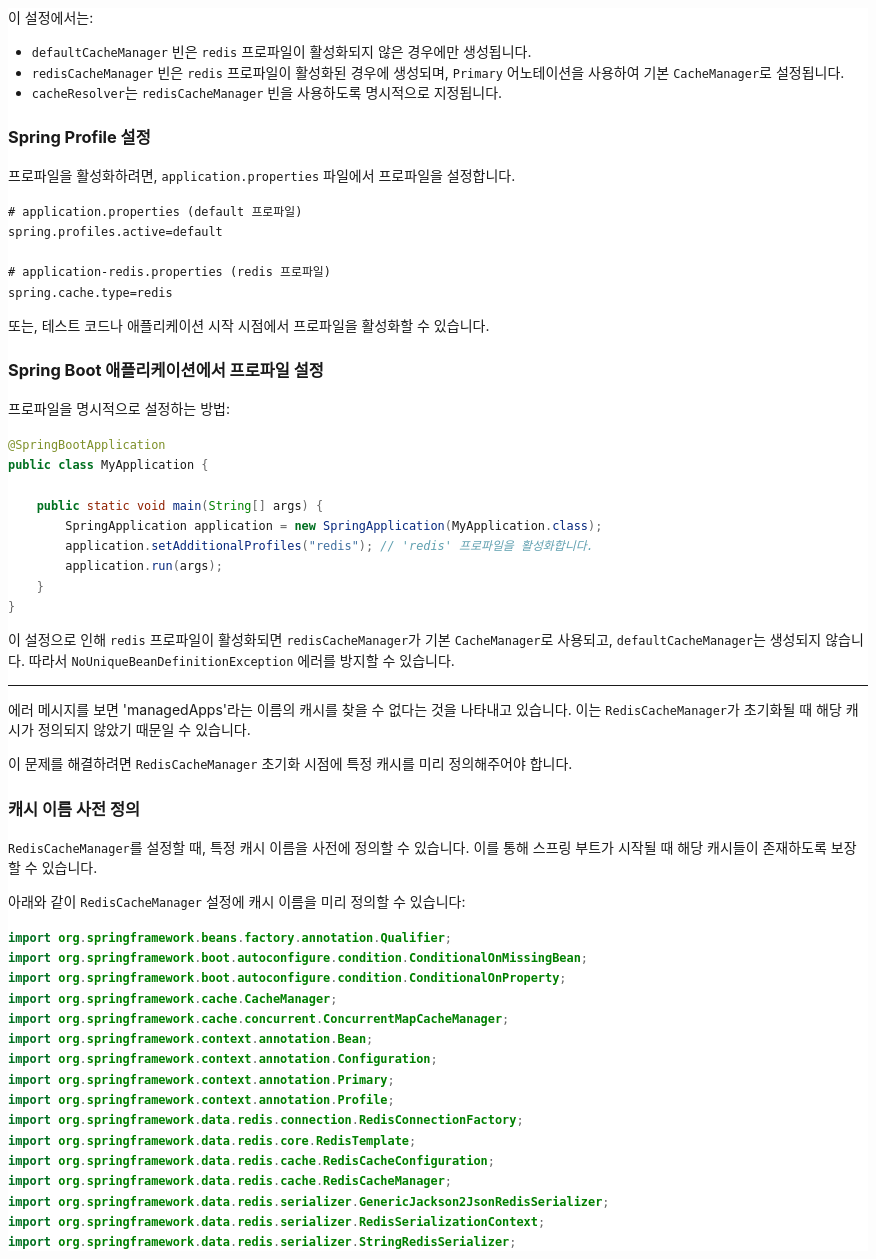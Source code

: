 이 설정에서는:

- `defaultCacheManager` 빈은 `redis` 프로파일이 활성화되지 않은 경우에만 생성됩니다.
- `redisCacheManager` 빈은 `redis` 프로파일이 활성화된 경우에 생성되며, `Primary` 어노테이션을 사용하여 기본 `CacheManager`로 설정됩니다.
- `cacheResolver`는 `redisCacheManager` 빈을 사용하도록 명시적으로 지정됩니다.

### Spring Profile 설정
프로파일을 활성화하려면, `application.properties` 파일에서 프로파일을 설정합니다.

```properties
# application.properties (default 프로파일)
spring.profiles.active=default

# application-redis.properties (redis 프로파일)
spring.cache.type=redis
```

또는, 테스트 코드나 애플리케이션 시작 시점에서 프로파일을 활성화할 수 있습니다.

### Spring Boot 애플리케이션에서 프로파일 설정
프로파일을 명시적으로 설정하는 방법:

```java
@SpringBootApplication
public class MyApplication {

    public static void main(String[] args) {
        SpringApplication application = new SpringApplication(MyApplication.class);
        application.setAdditionalProfiles("redis"); // 'redis' 프로파일을 활성화합니다.
        application.run(args);
    }
}
```

이 설정으로 인해 `redis` 프로파일이 활성화되면 `redisCacheManager`가 기본 `CacheManager`로 사용되고, `defaultCacheManager`는 생성되지 않습니다. 따라서 `NoUniqueBeanDefinitionException` 에러를 방지할 수 있습니다.

------------------------------

에러 메시지를 보면 'managedApps'라는 이름의 캐시를 찾을 수 없다는 것을 나타내고 있습니다. 이는 `RedisCacheManager`가 초기화될 때 해당 캐시가 정의되지 않았기 때문일 수 있습니다. 

이 문제를 해결하려면 `RedisCacheManager` 초기화 시점에 특정 캐시를 미리 정의해주어야 합니다.

### 캐시 이름 사전 정의

`RedisCacheManager`를 설정할 때, 특정 캐시 이름을 사전에 정의할 수 있습니다. 이를 통해 스프링 부트가 시작될 때 해당 캐시들이 존재하도록 보장할 수 있습니다.

아래와 같이 `RedisCacheManager` 설정에 캐시 이름을 미리 정의할 수 있습니다:

```java
import org.springframework.beans.factory.annotation.Qualifier;
import org.springframework.boot.autoconfigure.condition.ConditionalOnMissingBean;
import org.springframework.boot.autoconfigure.condition.ConditionalOnProperty;
import org.springframework.cache.CacheManager;
import org.springframework.cache.concurrent.ConcurrentMapCacheManager;
import org.springframework.context.annotation.Bean;
import org.springframework.context.annotation.Configuration;
import org.springframework.context.annotation.Primary;
import org.springframework.context.annotation.Profile;
import org.springframework.data.redis.connection.RedisConnectionFactory;
import org.springframework.data.redis.core.RedisTemplate;
import org.springframework.data.redis.cache.RedisCacheConfiguration;
import org.springframework.data.redis.cache.RedisCacheManager;
import org.springframework.data.redis.serializer.GenericJackson2JsonRedisSerializer;
import org.springframework.data.redis.serializer.RedisSerializationContext;
import org.springframework.data.redis.serializer.StringRedisSerializer;

```